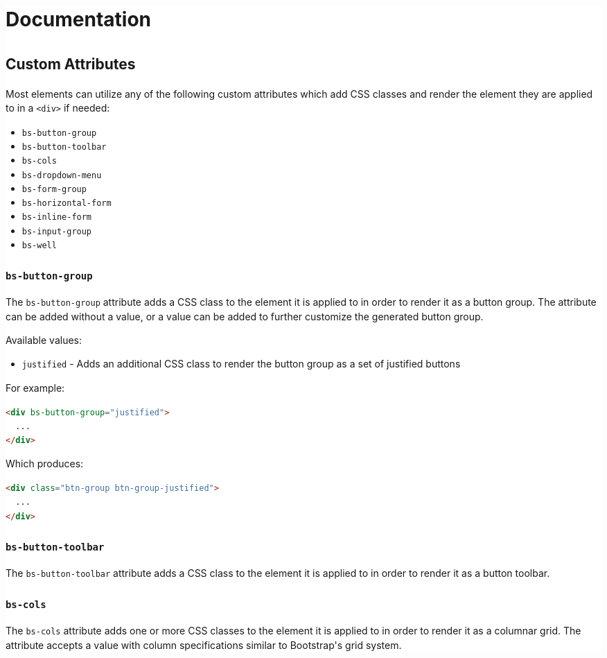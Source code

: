 # Documentation

## Custom Attributes

Most elements can utilize any of the following custom attributes which add CSS classes and render the element they are applied to in a `<div>` if needed:

* `bs-button-group`
* `bs-button-toolbar`
* `bs-cols`
* `bs-dropdown-menu`
* `bs-form-group`
* `bs-horizontal-form`
* `bs-inline-form`
* `bs-input-group`
* `bs-well`

### `bs-button-group`

The `bs-button-group` attribute adds a CSS class to the element it is applied to in order to render it as a button group. The attribute can be added without a value, or a value can be added to further customize the generated button group.

Available values:
* `justified` - Adds an additional CSS class to render the button group as a set of justified buttons

For example:

```html
<div bs-button-group="justified">
  ...
</div>
```

Which produces:

```html
<div class="btn-group btn-group-justified">
  ...
</div>
```

### `bs-button-toolbar`

The `bs-button-toolbar` attribute adds a CSS class to the element it is applied to in order to render it as a button toolbar.

### `bs-cols`

The `bs-cols` attribute adds one or more CSS classes to the element it is applied to in order to render it as a columnar grid. The attribute accepts a value with column specifications similar to Bootstrap's grid system.
